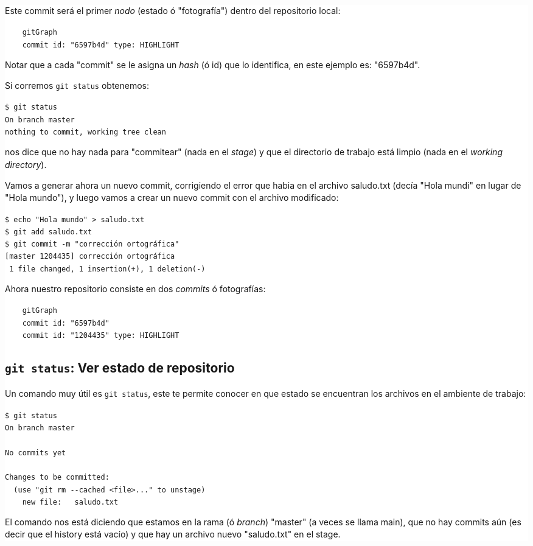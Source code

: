 Este commit será el primer *nodo* (estado ó "fotografía") dentro del repositorio local:

```mermaid
    gitGraph
    commit id: "6597b4d" type: HIGHLIGHT
```
Notar que a cada "commit" se le asigna un *hash* (ó id) que lo identifica, en este ejemplo es: "6597b4d".

Si corremos `git status` obtenemos:
```git
$ git status
On branch master
nothing to commit, working tree clean
```
nos dice que no hay nada para "commitear" (nada en el *stage*) y que el directorio de trabajo está limpio (nada en el *working directory*).


Vamos a generar ahora un nuevo commit, corrigiendo el error que habia en el archivo saludo.txt (decía "Hola mundi" en lugar de "Hola mundo"), y luego vamos a crear un nuevo commit con el archivo modificado:

```shell
$ echo "Hola mundo" > saludo.txt
$ git add saludo.txt
$ git commit -m "corrección ortográfica"
[master 1204435] corrección ortográfica
 1 file changed, 1 insertion(+), 1 deletion(-)
```

Ahora nuestro repositorio consiste en dos *commits* ó fotografías:
```mermaid
    gitGraph
    commit id: "6597b4d"
    commit id: "1204435" type: HIGHLIGHT
```





## `git status`: Ver estado de repositorio
Un comando muy útil es `git status`, este te permite conocer en que estado se encuentran los archivos en el ambiente de trabajo:

```shell
$ git status
On branch master

No commits yet

Changes to be committed:
  (use "git rm --cached <file>..." to unstage)
	new file:   saludo.txt
```
El comando nos está diciendo que estamos en la rama (ó *branch*) "master" (a veces se llama main), que no hay commits aún (es decir que el history está vacío) y que hay un archivo nuevo "saludo.txt" en el stage.
